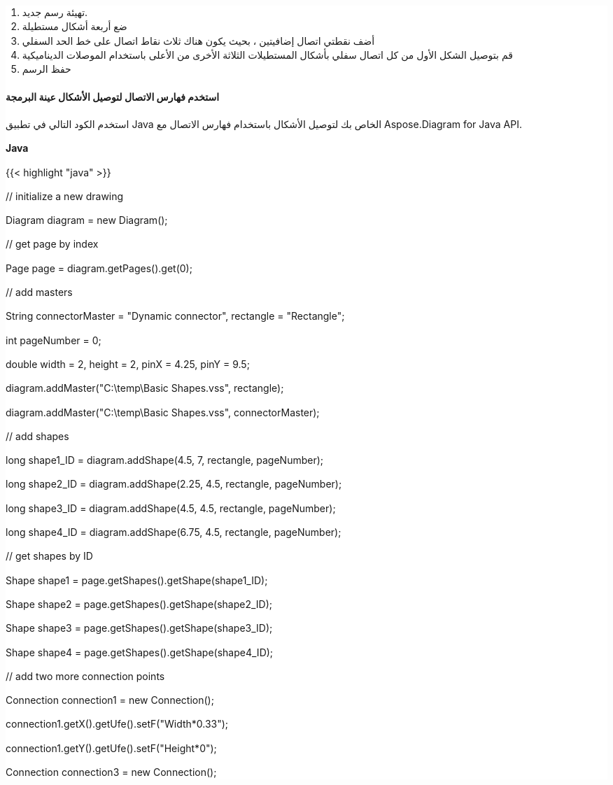 1. تهيئة رسم جديد.
1. ضع أربعة أشكال مستطيلة
1. أضف نقطتي اتصال إضافيتين ، بحيث يكون هناك ثلاث نقاط اتصال على خط الحد السفلي
1. قم بتوصيل الشكل الأول من كل اتصال سفلي بأشكال المستطيلات الثلاثة الأخرى من الأعلى باستخدام الموصلات الديناميكية
1. حفظ الرسم
#### **استخدم فهارس الاتصال لتوصيل الأشكال عينة البرمجة**
استخدم الكود التالي في تطبيق Java الخاص بك لتوصيل الأشكال باستخدام فهارس الاتصال مع Aspose.Diagram for Java API.

**Java**

{{< highlight "java" >}}

 // initialize a new drawing

Diagram diagram = new Diagram();

// get page by index

Page page = diagram.getPages().get(0);

// add masters

String connectorMaster = "Dynamic connector", rectangle = "Rectangle";

int pageNumber = 0;

double width = 2, height = 2, pinX = 4.25, pinY = 9.5;

diagram.addMaster("C:\\temp\\Basic Shapes.vss", rectangle);

diagram.addMaster("C:\\temp\\Basic Shapes.vss", connectorMaster);

// add shapes

long shape1_ID = diagram.addShape(4.5, 7, rectangle, pageNumber);

long shape2_ID = diagram.addShape(2.25, 4.5, rectangle, pageNumber);

long shape3_ID = diagram.addShape(4.5, 4.5, rectangle, pageNumber);

long shape4_ID = diagram.addShape(6.75, 4.5, rectangle, pageNumber);

// get shapes by ID

Shape shape1 = page.getShapes().getShape(shape1_ID);

Shape shape2 = page.getShapes().getShape(shape2_ID);

Shape shape3 = page.getShapes().getShape(shape3_ID);

Shape shape4 = page.getShapes().getShape(shape4_ID);

// add two more connection points

Connection connection1 = new Connection();

connection1.getX().getUfe().setF("Width*0.33");

connection1.getY().getUfe().setF("Height*0");

Connection connection3 = new Connection();
